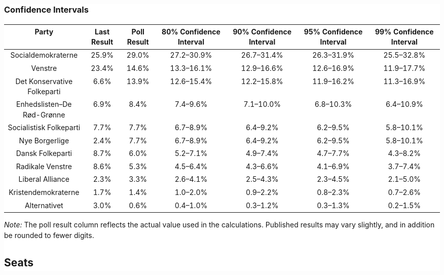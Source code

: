 ### Confidence Intervals

| Party | Last Result | Poll Result | 80% Confidence Interval | 90% Confidence Interval | 95% Confidence Interval | 99% Confidence Interval |
|:-----:|:-----------:|:-----------:|:-----------------------:|:-----------------------:|:-----------------------:|:-----------------------:|
| Socialdemokraterne | 25.9% | 29.0% | 27.2–30.9% |26.7–31.4% |26.3–31.9% |25.5–32.8% |
| Venstre | 23.4% | 14.6% | 13.3–16.1% |12.9–16.6% |12.6–16.9% |11.9–17.7% |
| Det Konservative Folkeparti | 6.6% | 13.9% | 12.6–15.4% |12.2–15.8% |11.9–16.2% |11.3–16.9% |
| Enhedslisten–De Rød-Grønne | 6.9% | 8.4% | 7.4–9.6% |7.1–10.0% |6.8–10.3% |6.4–10.9% |
| Socialistisk Folkeparti | 7.7% | 7.7% | 6.7–8.9% |6.4–9.2% |6.2–9.5% |5.8–10.1% |
| Nye Borgerlige | 2.4% | 7.7% | 6.7–8.9% |6.4–9.2% |6.2–9.5% |5.8–10.1% |
| Dansk Folkeparti | 8.7% | 6.0% | 5.2–7.1% |4.9–7.4% |4.7–7.7% |4.3–8.2% |
| Radikale Venstre | 8.6% | 5.3% | 4.5–6.4% |4.3–6.6% |4.1–6.9% |3.7–7.4% |
| Liberal Alliance | 2.3% | 3.3% | 2.6–4.1% |2.5–4.3% |2.3–4.5% |2.1–5.0% |
| Kristendemokraterne | 1.7% | 1.4% | 1.0–2.0% |0.9–2.2% |0.8–2.3% |0.7–2.6% |
| Alternativet | 3.0% | 0.6% | 0.4–1.0% |0.3–1.2% |0.3–1.3% |0.2–1.5% |

*Note:* The poll result column reflects the actual value used in the calculations. Published results may vary slightly, and in addition be rounded to fewer digits.

## Seats
